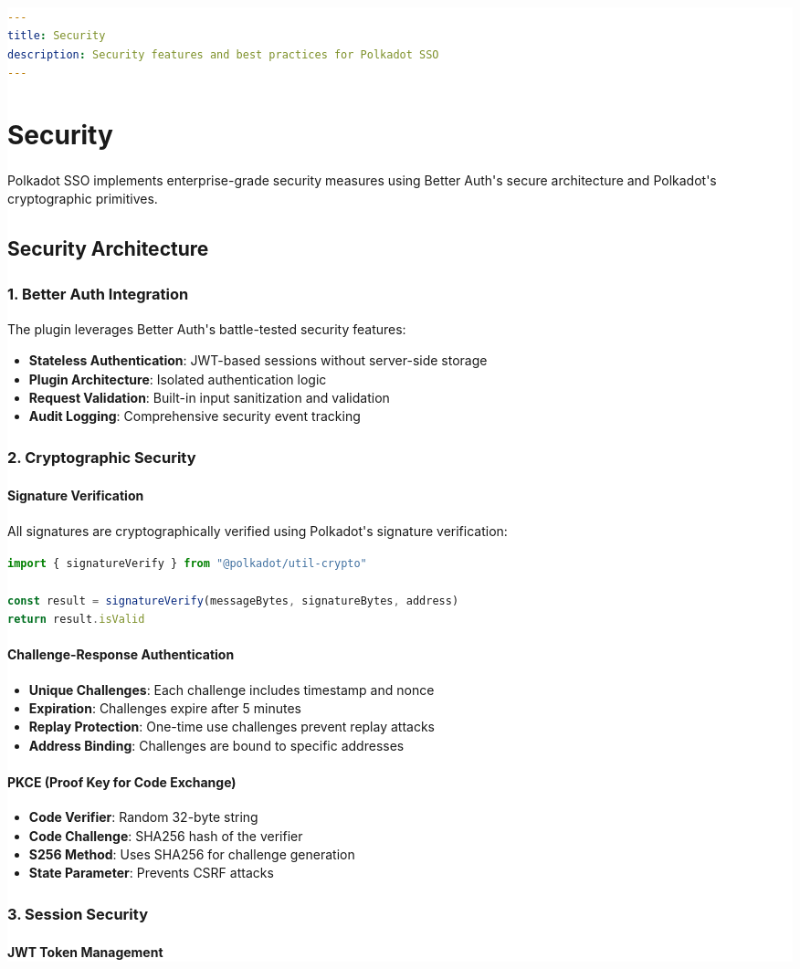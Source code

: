 ```yaml
---
title: Security
description: Security features and best practices for Polkadot SSO
---
```


# Security

Polkadot SSO implements enterprise-grade security measures using Better Auth's secure architecture and Polkadot's cryptographic primitives.

## Security Architecture

### 1. Better Auth Integration

The plugin leverages Better Auth's battle-tested security features:

- **Stateless Authentication**: JWT-based sessions without server-side storage
- **Plugin Architecture**: Isolated authentication logic
- **Request Validation**: Built-in input sanitization and validation
- **Audit Logging**: Comprehensive security event tracking

### 2. Cryptographic Security

#### Signature Verification

All signatures are cryptographically verified using Polkadot's signature verification:

```typescript
import { signatureVerify } from "@polkadot/util-crypto"

const result = signatureVerify(messageBytes, signatureBytes, address)
return result.isValid
```

#### Challenge-Response Authentication

- **Unique Challenges**: Each challenge includes timestamp and nonce
- **Expiration**: Challenges expire after 5 minutes
- **Replay Protection**: One-time use challenges prevent replay attacks
- **Address Binding**: Challenges are bound to specific addresses

#### PKCE (Proof Key for Code Exchange)

- **Code Verifier**: Random 32-byte string
- **Code Challenge**: SHA256 hash of the verifier
- **S256 Method**: Uses SHA256 for challenge generation
- **State Parameter**: Prevents CSRF attacks

### 3. Session Security

#### JWT Token Management
